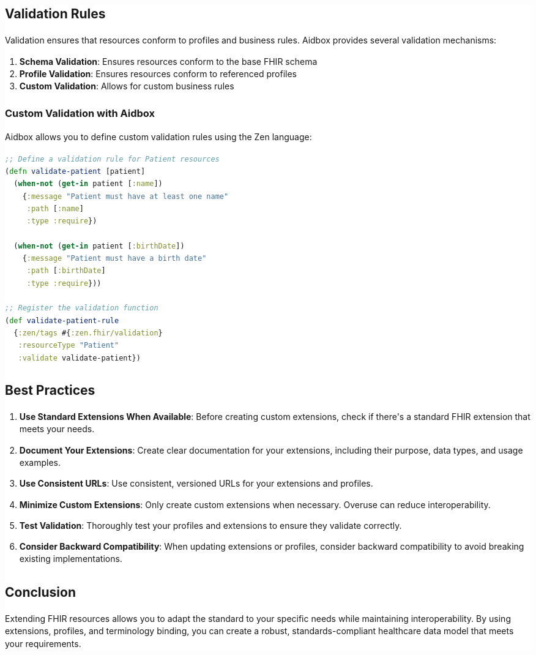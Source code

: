 ## Validation Rules

Validation ensures that resources conform to profiles and business rules. Aidbox provides several validation mechanisms:

1. **Schema Validation**: Ensures resources conform to the base FHIR schema
2. **Profile Validation**: Ensures resources conform to referenced profiles
3. **Custom Validation**: Allows for custom business rules

### Custom Validation with Aidbox

Aidbox allows you to define custom validation rules using the Zen language:

```clojure
;; Define a validation rule for Patient resources
(defn validate-patient [patient]
  (when-not (get-in patient [:name])
    {:message "Patient must have at least one name"
     :path [:name]
     :type :require})
  
  (when-not (get-in patient [:birthDate])
    {:message "Patient must have a birth date"
     :path [:birthDate]
     :type :require}))

;; Register the validation function
(def validate-patient-rule
  {:zen/tags #{:zen.fhir/validation}
   :resourceType "Patient"
   :validate validate-patient})
```

## Best Practices

1. **Use Standard Extensions When Available**: Before creating custom extensions, check if there's a standard FHIR extension that meets your needs.

2. **Document Your Extensions**: Create clear documentation for your extensions, including their purpose, data types, and usage examples.

3. **Use Consistent URLs**: Use consistent, versioned URLs for your extensions and profiles.

4. **Minimize Custom Extensions**: Only create custom extensions when necessary. Overuse can reduce interoperability.

5. **Test Validation**: Thoroughly test your profiles and extensions to ensure they validate correctly.

6. **Consider Backward Compatibility**: When updating extensions or profiles, consider backward compatibility to avoid breaking existing implementations.

## Conclusion

Extending FHIR resources allows you to adapt the standard to your specific needs while maintaining interoperability. By using extensions, profiles, and terminology binding, you can create a robust, standards-compliant healthcare data model that meets your requirements.
